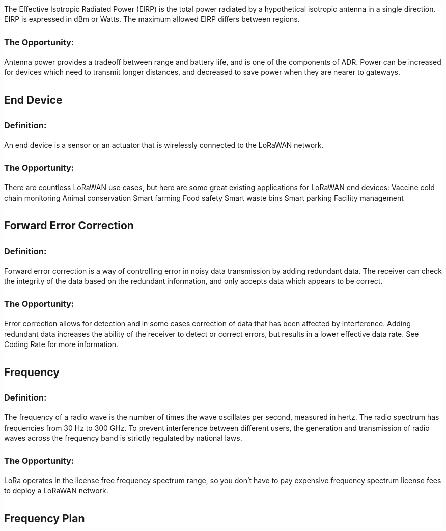 The Effective Isotropic Radiated Power (EIRP) is the total power radiated by a hypothetical isotropic antenna in a single direction. EIRP is expressed in dBm or Watts. The maximum allowed EIRP differs between regions.
### The Opportunity:

Antenna power provides a tradeoff between range and battery life, and is one of the components of ADR. Power can be increased for devices which need to transmit longer distances, and decreased to save power when they are nearer to gateways.

## End Device

### Definition:

An end device is a sensor or an actuator that is wirelessly connected to the LoRaWAN network.
### The Opportunity:

There are countless LoRaWAN use cases, but here are some great existing applications for LoRaWAN end devices: Vaccine cold chain monitoring Animal conservation Smart farming Food safety Smart waste bins Smart parking Facility management

## Forward Error Correction

### Definition:

Forward error correction is a way of controlling error in noisy data transmission by adding redundant data. The receiver can check the integrity of the data based on the redundant information, and only accepts data which appears to be correct.
### The Opportunity:

Error correction allows for detection and in some cases correction of data that has been affected by interference. Adding redundant data increases the ability of the receiver to detect or correct errors, but results in a lower effective data rate. See Coding Rate for more information.

## Frequency

### Definition:

The frequency of a radio wave is the number of times the wave oscillates per second, measured in hertz. The radio spectrum has frequencies from 30 Hz to 300 GHz. To prevent interference between different users, the generation and transmission of radio waves across the frequency band is strictly regulated by national laws.
### The Opportunity:

LoRa operates in the license free frequency spectrum range, so you don’t have to pay expensive frequency spectrum license fees to deploy a LoRaWAN network.

## Frequency Plan
